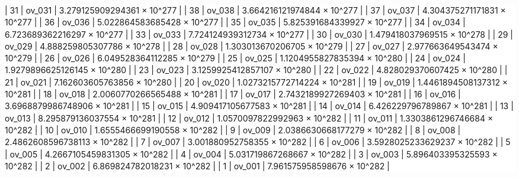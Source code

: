 | 31 | ov_031 | 3.279125909294361 × 10^277 |
| 38 | ov_038 | 3.664216121974844 × 10^277 |
| 37 | ov_037 | 4.304375271171831 × 10^277 |
| 36 | ov_036 | 5.022864583685428 × 10^277 |
| 35 | ov_035 | 5.825391684339927 × 10^277 |
| 34 | ov_034 | 6.723689362216297 × 10^277 |
| 33 | ov_033 | 7.724124939312734 × 10^277 |
| 30 | ov_030 | 1.479418037969515 × 10^278 |
| 29 | ov_029 | 4.888259805307786 × 10^278 |
| 28 | ov_028 | 1.303013670206705 × 10^279 |
| 27 | ov_027 | 2.977663649543474 × 10^279 |
| 26 | ov_026 | 6.049528364112285 × 10^279 |
| 25 | ov_025 | 1.1204955827835394 × 10^280 |
| 24 | ov_024 | 1.9279896625126145 × 10^280 |
| 23 | ov_023 | 3.1259925412857107 × 10^280 |
| 22 | ov_022 | 4.828029370607425 × 10^280 |
| 21 | ov_021 | 7.162603605763856 × 10^280 |
| 20 | ov_020 | 1.0273215772714224 × 10^281 |
| 19 | ov_019 | 1.4461894508137312 × 10^281 |
| 18 | ov_018 | 2.0060770266565488 × 10^281 |
| 17 | ov_017 | 2.7432189927269403 × 10^281 |
| 16 | ov_016 | 3.6968879986748906 × 10^281 |
| 15 | ov_015 | 4.909417105677583 × 10^281 |
| 14 | ov_014 | 6.426229796789867 × 10^281 |
| 13 | ov_013 | 8.295879136037554 × 10^281 |
| 12 | ov_012 | 1.0570097822992963 × 10^282 |
| 11 | ov_011 | 1.3303861296746684 × 10^282 |
| 10 | ov_010 | 1.6555466699190558 × 10^282 |
| 9 | ov_009 | 2.0386630668177279 × 10^282 |
| 8 | ov_008 | 2.4862608596738113 × 10^282 |
| 7 | ov_007 | 3.001880952758355 × 10^282 |
| 6 | ov_006 | 3.5928025233629237 × 10^282 |
| 5 | ov_005 | 4.2667105459831305 × 10^282 |
| 4 | ov_004 | 5.031719867268667 × 10^282 |
| 3 | ov_003 | 5.896403395325593 × 10^282 |
| 2 | ov_002 | 6.869824782018231 × 10^282 |
| 1 | ov_001 | 7.961575958598676 × 10^282 |

